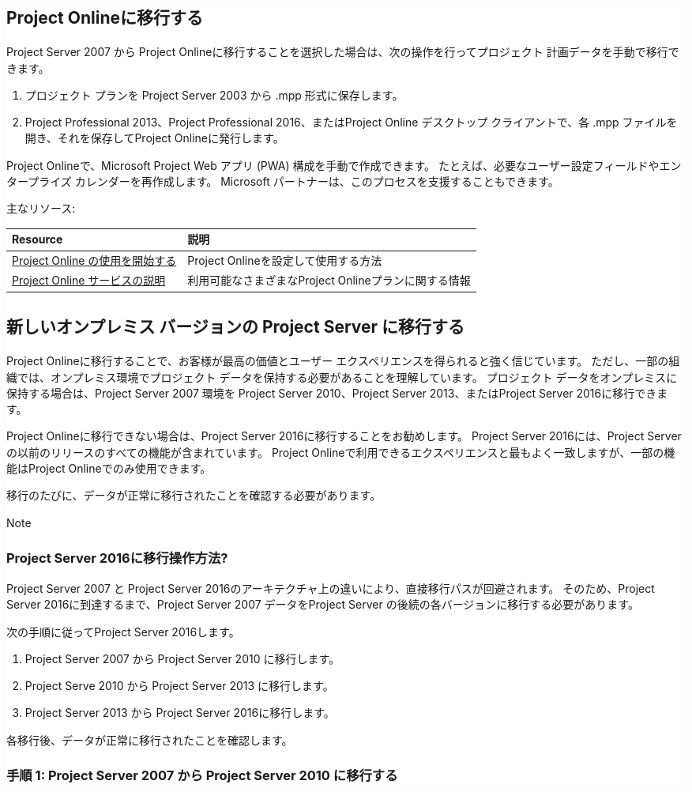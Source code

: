 ## <a name="migrate-to-project-online"></a>Project Onlineに移行する

Project Server 2007 から Project Onlineに移行することを選択した場合は、次の操作を行ってプロジェクト 計画データを手動で移行できます。
  
1. プロジェクト プランを Project Server 2003 から .mpp 形式に保存します。
    
2. Project Professional 2013、Project Professional 2016、またはProject Online デスクトップ クライアントで、各 .mpp ファイルを開き、それを保存してProject Onlineに発行します。
    
Project Onlineで、Microsoft Project Web アプリ (PWA) 構成を手動で作成できます。 たとえば、必要なユーザー設定フィールドやエンタープライズ カレンダーを再作成します。 Microsoft パートナーは、このプロセスを支援することもできます。
  
主なリソース:
  
|**Resource**|**説明**|
|:-----|:-----|
|[Project Online の使用を開始する](https://support.office.com/article/e3e5f64f-ada5-4f9d-a578-130b2d4e5f11) <br/> |Project Onlineを設定して使用する方法 <br/> |
|[Project Online サービスの説明](/office365/servicedescriptions/project-online-service-description/project-online-service-description) <br/> |利用可能なさまざまなProject Onlineプランに関する情報 <br/> |
   
## <a name="migrate-to-a-newer-on-premises-version-of-project-server"></a>新しいオンプレミス バージョンの Project Server に移行する

Project Onlineに移行することで、お客様が最高の価値とユーザー エクスペリエンスを得られると強く信じています。 ただし、一部の組織では、オンプレミス環境でプロジェクト データを保持する必要があることを理解しています。 プロジェクト データをオンプレミスに保持する場合は、Project Server 2007 環境を Project Server 2010、Project Server 2013、またはProject Server 2016に移行できます。
  
Project Onlineに移行できない場合は、Project Server 2016に移行することをお勧めします。 Project Server 2016には、Project Server の以前のリリースのすべての機能が含まれています。 Project Onlineで利用できるエクスペリエンスと最もよく一致しますが、一部の機能はProject Onlineでのみ使用できます。
  
移行のたびに、データが正常に移行されたことを確認する必要があります。
  
> [!NOTE]
>
  
### <a name="how-do-i-migrate-to-project-server-2016"></a>Project Server 2016に移行操作方法?

Project Server 2007 と Project Server 2016のアーキテクチャ上の違いにより、直接移行パスが回避されます。 そのため、Project Server 2016に到達するまで、Project Server 2007 データをProject Server の後続の各バージョンに移行する必要があります。
  
次の手順に従ってProject Server 2016します。
  
1. Project Server 2007 から Project Server 2010 に移行します。
    
2. Project Serve 2010 から Project Server 2013 に移行します。
    
3. Project Server 2013 から Project Server 2016に移行します。
    
各移行後、データが正常に移行されたことを確認します。
  
### <a name="step-1-migrate-from-project-server-2007-to-project-server-2010"></a>手順 1: Project Server 2007 から Project Server 2010 に移行する
